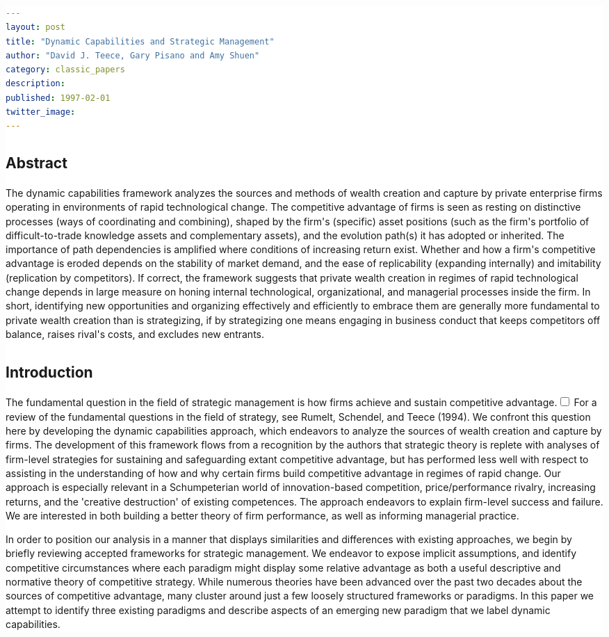 ```yaml
---
layout: post
title: "Dynamic Capabilities and Strategic Management"
author: "David J. Teece, Gary Pisano and Amy Shuen"
category: classic_papers
description: 
published: 1997-02-01
twitter_image: 
---
```


## Abstract

The dynamic capabilities framework analyzes the sources and methods of wealth creation and capture by private enterprise firms operating in environments of rapid technological change. The competitive advantage of firms is seen as resting on distinctive processes (ways of coordinating and combining), shaped by the firm's (specific) asset positions (such as the firm's portfolio of difficult-to-trade knowledge assets and complementary assets), and the evolution path(s) it has adopted or inherited. The importance of path dependencies is amplified where conditions of increasing return exist. Whether and how a firm's competitive advantage is eroded depends on the stability of market demand, and the ease of replicability (expanding internally) and imitability (replication by competitors). If correct, the framework suggests that private wealth creation in regimes of rapid technological change depends in large measure on honing internal technological, organizational, and managerial processes inside the firm. In short, identifying new opportunities and organizing effectively and efficiently to embrace them are generally more fundamental to private wealth creation than is strategizing, if by strategizing one means engaging in business conduct that keeps competitors off balance, raises rival's costs, and excludes new entrants.

## Introduction

The fundamental question in the field of strategic management is how firms achieve and sustain competitive advantage.<label for="sn-1" class="margin-toggle sidenote-number"></label><input type="checkbox" id="sn-1" class="margin-toggle"/>
<span class="sidenote">For a review of the fundamental questions in the field of strategy, see Rumelt, Schendel, and Teece (1994).</span> We confront this question here by developing the dynamic capabilities approach, which endeavors to analyze the sources of wealth creation and capture by firms. <span class="mark">The development of this framework flows from a recognition by the authors that strategic theory is replete with analyses of firm-level strategies for sustaining and safeguarding extant competitive advantage, but has performed less well with respect to assisting in the understanding of how and why certain firms build competitive advantage in regimes of rapid change.</span> Our approach is especially relevant in a Schumpeterian world of innovation-based competition, price/performance rivalry, increasing returns, and the 'creative destruction' of existing competences. The approach endeavors to explain firm-level success and failure. We are interested in both building a better theory of firm performance, as well as informing managerial practice.

In order to position our analysis in a manner that displays similarities and differences with existing approaches, we begin by briefly reviewing accepted frameworks for strategic management. We endeavor to expose implicit assumptions, and identify competitive circumstances where each paradigm might display some relative advantage as both a useful descriptive and normative theory of competitive strategy. While numerous theories have been advanced over the past two decades about the sources of competitive advantage, many cluster around just a few loosely structured frameworks or paradigms. In this paper we attempt to identify three existing paradigms and describe aspects of an emerging new paradigm that we label dynamic capabilities.
